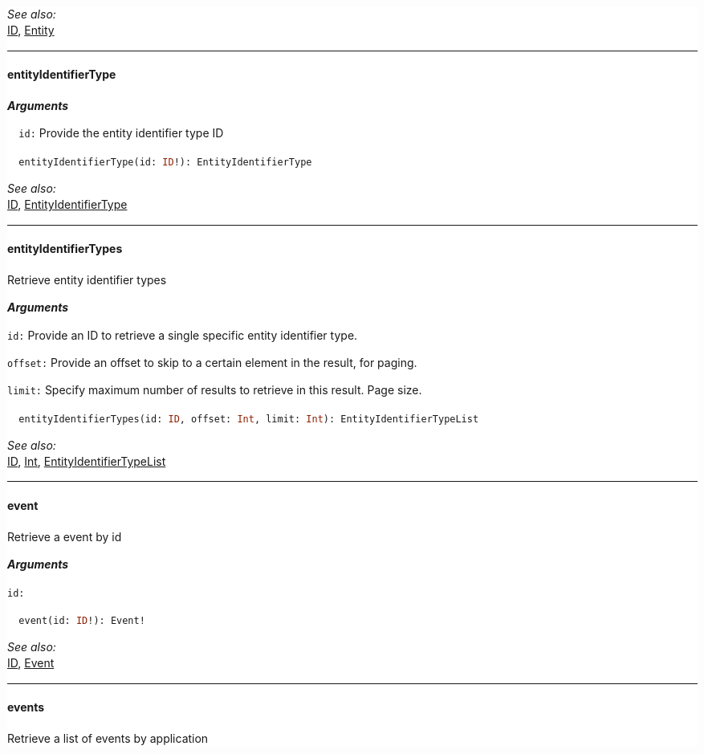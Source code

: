   *See also:*<br/>[ID](https://api.veritone.com/v3/graphqldocs/id.doc.html), [Entity](https://api.veritone.com/v3/graphqldocs/entity.doc.html)
  
  ---
  #### entityIdentifierType
  
  _**Arguments**_<br/>

`  id:` Provide the entity identifier type ID

```graphql
  entityIdentifierType(id: ID!): EntityIdentifierType
```
  
  *See also:*<br/>[ID](https://api.veritone.com/v3/graphqldocs/id.doc.html), [EntityIdentifierType](https://api.veritone.com/v3/graphqldocs/entityidentifiertype.doc.html)
  
  ---
  #### entityIdentifierTypes
  
  Retrieve entity identifier types
  
  _**Arguments**_<br/>
  
  `id:` Provide an ID to retrieve a single specific entity identifier type.
  
  `offset:` Provide an offset to skip to a certain element in the result, for paging.
  
  `limit:` Specify maximum number of results to retrieve in this result. Page size.
  
  
```graphql
  entityIdentifierTypes(id: ID, offset: Int, limit: Int): EntityIdentifierTypeList
```
  
  *See also:*<br/>[ID](https://api.veritone.com/v3/graphqldocs/id.doc.html), [Int](https://api.veritone.com/v3/graphqldocs/int.doc.html), [EntityIdentifierTypeList](https://api.veritone.com/v3/graphqldocs/entityidentifiertypelist.doc.html)
  
  ---
  #### event
  
  Retrieve a event by id
  
  _**Arguments**_<br/>
  
  `id:`
  
  
```graphql
  event(id: ID!): Event!
```
  
  *See also:*<br/>[ID](https://api.veritone.com/v3/graphqldocs/id.doc.html), [Event](https://api.veritone.com/v3/graphqldocs/event.doc.html)
  
  ---
  #### events
  
  Retrieve a list of events by application
  